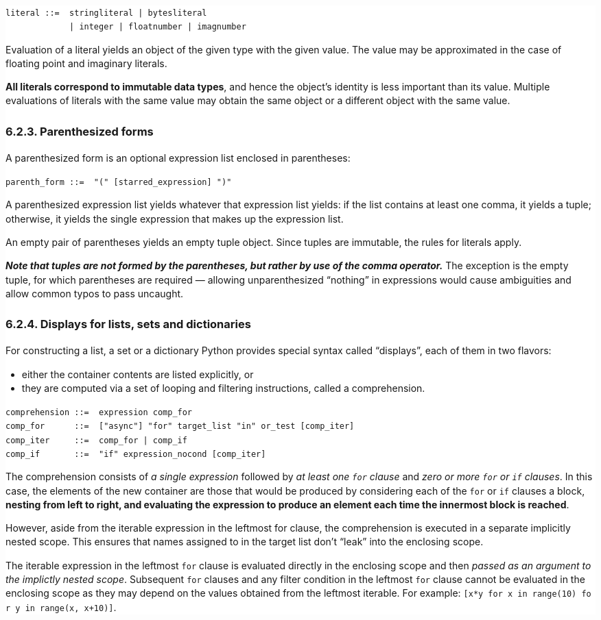 ```
literal ::=  stringliteral | bytesliteral
             | integer | floatnumber | imagnumber
```

Evaluation of a literal yields an object of the given type with the given value. The value may be approximated in the case of floating point and imaginary literals.

**All literals correspond to immutable data types**, and hence the object’s identity is less important than its value. Multiple evaluations of literals with the same value may obtain the same object or a different object with the same value.

### <a name="6_2_3"></a> 6.2.3. Parenthesized forms

A parenthesized form is an optional expression list enclosed in parentheses:

```
parenth_form ::=  "(" [starred_expression] ")"
```

A parenthesized expression list yields whatever that expression list yields: if the list contains at least one comma, it yields a tuple; otherwise, it yields the single expression that makes up the expression list.

An empty pair of parentheses yields an empty tuple object. Since tuples are immutable, the rules for literals apply.

_**Note that tuples are not formed by the parentheses, but rather by use of the comma operator.**_ The exception is the empty tuple, for which parentheses are required — allowing unparenthesized “nothing” in expressions would cause ambiguities and allow common typos to pass uncaught.

### <a name="6_2_4"></a> 6.2.4. Displays for lists, sets and dictionaries

For constructing a list, a set or a dictionary Python provides special syntax called “displays”, each of them in two flavors:
- either the container contents are listed explicitly, or
- they are computed via a set of looping and filtering instructions, called a comprehension.

```
comprehension ::=  expression comp_for
comp_for      ::=  ["async"] "for" target_list "in" or_test [comp_iter]
comp_iter     ::=  comp_for | comp_if
comp_if       ::=  "if" expression_nocond [comp_iter]
```

The comprehension consists of _a single expression_ followed by _at least one ``for`` clause_ and _zero or more ``for`` or ``if`` clauses_. In this case, the elements of the new container are those that would be produced by considering each of the ``for`` or ``if`` clauses a block, **nesting from left to right, and evaluating the expression to produce an element each time the innermost block is reached**.

However, aside from the iterable expression in the leftmost for clause, the comprehension is executed in a separate implicitly nested scope. This ensures that names assigned to in the target list don’t “leak” into the enclosing scope.

The iterable expression in the leftmost ``for`` clause is evaluated directly in the enclosing scope and then _passed as an argument to the implictly nested scope_. Subsequent ``for`` clauses and any filter condition in the leftmost ``for`` clause cannot be evaluated in the enclosing scope as they may depend on the values obtained from the leftmost iterable. For example: ``[x*y for x in range(10) for y in range(x, x+10)]``.
